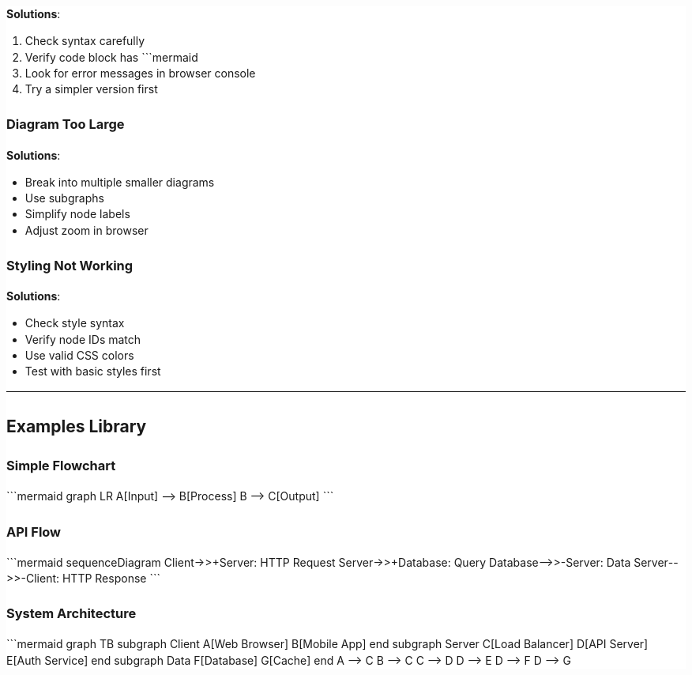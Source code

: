 **Solutions**:
1. Check syntax carefully
2. Verify code block has \`\`\`mermaid
3. Look for error messages in browser console
4. Try a simpler version first

### Diagram Too Large
**Solutions**:
- Break into multiple smaller diagrams
- Use subgraphs
- Simplify node labels
- Adjust zoom in browser

### Styling Not Working
**Solutions**:
- Check style syntax
- Verify node IDs match
- Use valid CSS colors
- Test with basic styles first

---

## Examples Library

### Simple Flowchart
\`\`\`mermaid
graph LR
    A[Input] --> B[Process]
    B --> C[Output]
\`\`\`

### API Flow
\`\`\`mermaid
sequenceDiagram
    Client->>+Server: HTTP Request
    Server->>+Database: Query
    Database-->>-Server: Data
    Server-->>-Client: HTTP Response
\`\`\`

### System Architecture
\`\`\`mermaid
graph TB
    subgraph Client
        A[Web Browser]
        B[Mobile App]
    end
    subgraph Server
        C[Load Balancer]
        D[API Server]
        E[Auth Service]
    end
    subgraph Data
        F[Database]
        G[Cache]
    end
    A --> C
    B --> C
    C --> D
    D --> E
    D --> F
    D --> G